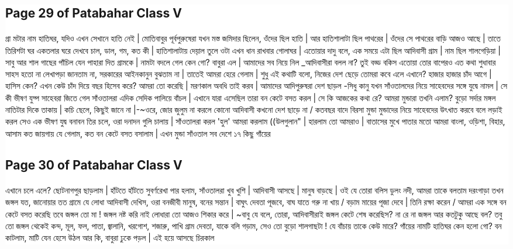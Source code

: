 
## Page 29 of Patabahar Class V
গ্রা
মটার নাম হাতিঘর, যদিও এখন সেখানে হাতি নেই | মোতিবাবুর পূর্বপুরুষেরা যখন মস্ত
জমিদার ছিলেন, ওঁদের ছিল হাতি | আর হাতিশালাটা ছিল পাথরের | ওঁদের সে পাথরের বাড়ি আজও
আছে | তাতে তিরিশটা ঘর
একতলার ঘরে দেখবে চাল, ডাল, গম, কত কী | হাতিশালাটায় দেয়়াল
তুলে ওটা এখন ধান রাখবার গোলাঘর |
এতোয়ার দাদু বলে, এক সময়ে এটা ছিল আদিবাসী গ্রাম | নাম ছিল শালগেড়িয়া | সাবু আর শাল
গাছের পাঁচিল যেন পাহারা দিত গ্রামকে |
নামটা বদলে গেল কেন গো?
বাবুরা এল | আমাদের সব নিয়ে নিল
_আদিবাসীরা
বলল না?
তুই বড্ড বকিস এতোয়া
তোর বাপেরও এত কথা শুধাবার সাহস হতো না
লেখাপড়া জানতাম
না, সরকারের আইনকানুন বুঝতাম না | তাতেই আমরা হেরে গেলাম |
শুধু এই কথাটি বলো, নিজের দেশ ছেড়ে তোমরা কবে এলে এখানে?
হাজার হাজার চাঁদ আগে | হাসিস কেন?
এখন কেউ চাঁদ দিয়ে বছর হিসেব করে?
আমরা তো করেছি | মরণকাল অবধি তাই করব | আমাদের আদিপুরুষরা দেশ ছাড়ল -সিধু কানু
যখন সাঁওতালদের নিয়ে সাহেবদের সঙ্গে যুদ্বে নামল | সে কী ভীষণ যুদ্প
সাহেবরা জিতে গেল
সাঁওতালরা এদিক সেদিক পালিয়ে বাঁচল | এখানে যারা এসেছিল তারা বন কেটে বসত করল | সে কি
আজকের কথা রে?
আমরা মুন্ডারা তখনি এলাম?
বুড়ো সর্দার মঙ্গল নাতিটার দিকে তাকায় | কচি ছেলে, কিছুই জানে না |-~ওরে, জোর
জুলুম না করলে কোনো আদিবাসী কখনো দেশ ছাড়ে না / কতবছর বাদে বিরসা মুন্ডা মুন্ডাদের নিয়ে
সাহেবদের উৎখাত করবে বলে লড়াই করল
সেও এক ভীষণ যুদ্ব
বনাবন তির চলে, ওরা দনাদন
গুলি চালায় | সাঁওতালরা করল
'হুল'
আমরা করলাম ((উলগুলান" | হারলাম তো আমরাও | বাতাসের
মুখে পাতার মতো আমরা বাংলা, ওড়িশা, বিহার, আসাম কত জায়গায় যে গেলাম, কত বন কেটে
বসত বসালাম | এখন মুন্ডা সাঁওতাল সব দেশে
১৭
কিছু
গাঁয়ের


## Page 30 of Patabahar Class V
এখানে চলে এলে?
ছোটনাগপুর ছাড়লাম | হাঁটতে হাঁটতে সুবর্ণরেখা পার হলাম, সাঁওতালরা খুব খুশি | আদিবাসী
আসছে | মানুষ বাড়ছে | ওই যে তোরা বলিস ডুলং নদী, আমরা তাকে বলতাম দরংগাড়া
তখন
জঙ্গল যত, জানোয়ার তত
গ্রামে যে লোধা আদিবাসী দেখিস, ওরা বনজীবী মানুষ, বনের সন্তান |
বাঘুৎ দেবতা পূজবে, বাঘ যাতে গরু না খায় / বড়াম মায়ের পূজা দেবে | তিনি রক্ষা করেন / আমরা এক
সঙ্গে বন কেটে বসত করেছি
তবে জঙ্গল তো মা ! জঙ্গল নষ্ট করি নাই
লোধারা তো আজও
শিকার করে |
~বাবু যে বলে, তোরা, আদিবাসীরাই জঙ্গল কেটে শেষ করেছিস?
না রে না
জঙ্গল আর কতটুকু আছে বল? তবু তো জঙ্গল থেকেই কন্দ, মূল, ফল, পাতা,
জ্বালানি, খরগোশ, শজারু, পাখি
গ্রাম দেবতা, যাকে বলি গড়াম, সেও তো বুড়ো শালগাছটা ! যে
বাঁচায় তাকে কেউ মারে?
গাঁয়ের নামটি হাতিঘর কেন হলো গো?
বন কাটলাম, মাটি যেন হেসে উঠল
আর কি, বাবুরা ঢুকে পড়ল | এই হয়ে আসছে চিরকাল